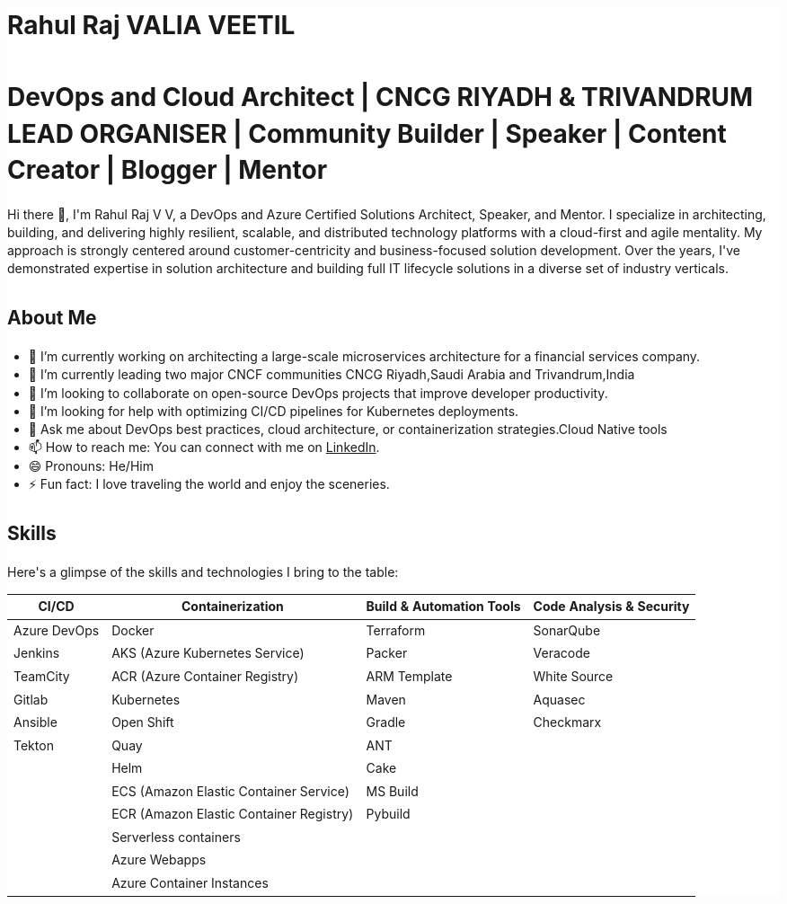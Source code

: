 # Rahul Raj VALIA VEETIL
# DevOps and Cloud Architect | CNCG RIYADH & TRIVANDRUM LEAD ORGANISER | Community Builder | Speaker | Content Creator | Blogger | Mentor

Hi there 👋, I'm Rahul Raj V V, a DevOps and Azure Certified Solutions Architect, Speaker, and Mentor. I specialize in architecting, building, and delivering highly resilient, scalable, and distributed technology platforms with a cloud-first and agile mentality. My approach is strongly centered around customer-centricity and business-focused solution development. Over the years, I've demonstrated expertise in solution architecture and building full IT lifecycle solutions in a diverse set of industry verticals.

## About Me

- 🔭 I’m currently working on architecting a large-scale microservices architecture for a financial services company.
- 🌱 I’m currently leading two major CNCF communities CNCG Riyadh,Saudi Arabia and Trivandrum,India
- 👯 I’m looking to collaborate on open-source DevOps projects that improve developer productivity.
- 🤔 I’m looking for help with optimizing CI/CD pipelines for Kubernetes deployments.
- 💬 Ask me about DevOps best practices, cloud architecture, or containerization strategies.Cloud Native tools
- 📫 How to reach me: You can connect with me on [LinkedIn](https://www.linkedin.com/in/rahulrajvv/).
- 😄 Pronouns: He/Him
- ⚡ Fun fact: I love traveling the world and enjoy the sceneries.


## Skills

Here's a glimpse of the skills and technologies I bring to the table:

| CI/CD               | Containerization            | Build & Automation Tools      | Code Analysis & Security  |
|---------------------|-----------------------------|-------------------------------|---------------------------|
| Azure DevOps        | Docker                      | Terraform                     | SonarQube                 |
| Jenkins             | AKS (Azure Kubernetes Service) | Packer                        | Veracode                  |
| TeamCity            | ACR (Azure Container Registry) | ARM Template                  | White Source              |
| Gitlab              | Kubernetes                  | Maven                         | Aquasec                   |
| Ansible             | Open Shift                  | Gradle                        | Checkmarx                 |
| Tekton              | Quay                        | ANT                           |                           |
|                     | Helm                        | Cake                          |                           |
|                     | ECS (Amazon Elastic Container Service) | MS Build                      |                           |
|                     | ECR (Amazon Elastic Container Registry) | Pybuild                       |                           |
|                     | Serverless containers       |                               |                           |
|                     | Azure Webapps               |                               |                           |
|                     | Azure Container Instances   |                               |                           |

